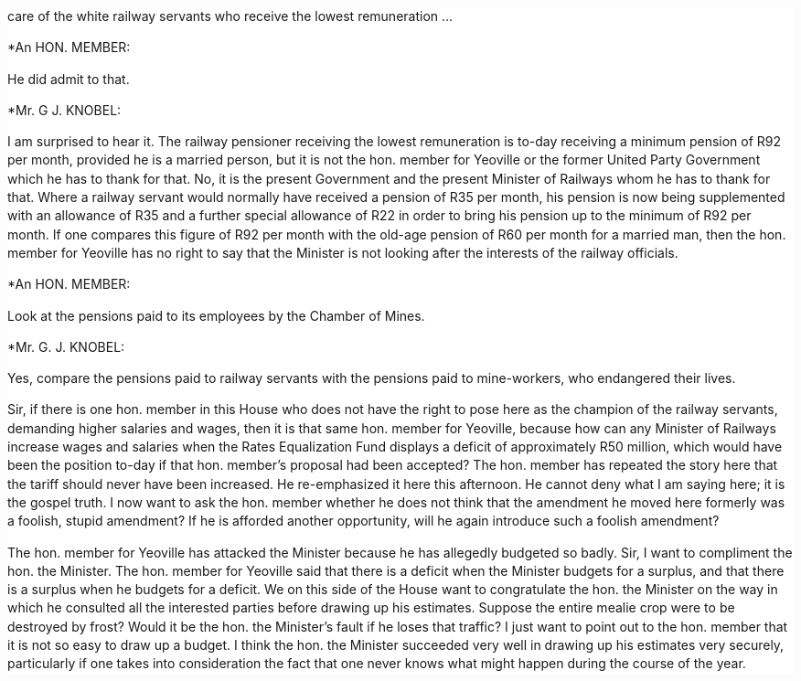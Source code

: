 care of the white railway servants who receive the lowest remuneration &#x2026;</p>

</speech>

<speech by="#member">

<from>*An <person refersTo="hansard_za">HON. MEMBER</person>:</from>

<p>He did admit to that.</p>

</speech>

<speech by="#knobel">

<from>*Mr. <person refersTo="hansard_za">G J. KNOBEL</person>:</from>

<p>I am surprised to hear it. The railway pensioner receiving the lowest remuneration is to-day receiving a minimum pension of R92 per month, provided he is a married person, but it is not the hon. member for Yeoville or the former United Party Government which he has to thank for that. No, it is the present Government and the present Minister of Railways whom he has to thank for that. Where a railway servant would normally have received a pension of R35 per month, his pension is now being supplemented with an allowance of R35 and a further special allowance of R22 in order to bring his pension up to the minimum of R92 per month. If one compares this figure of R92 per month with the old-age pension of R60 per month for a married man, then the hon. member for Yeoville has no right to say that the Minister is not looking after the interests of the railway officials.</p>

</speech>

<speech by="#member">

<from>*An <person refersTo="hansard_za">HON. MEMBER</person>:</from>

<p>Look at the pensions paid to its employees by the Chamber of Mines.</p>

</speech>

<speech by="#knobel">

<from>*Mr. <person refersTo="hansard_za">G. J. KNOBEL</person>:</from>

<p>Yes, compare the pensions paid to railway servants with the <span class="col_2819-2820" refersTo="page_0025"/>pensions paid to mine-workers, who endangered their lives.</p>

<p>Sir, if there is one hon. member in this House who does not have the right to pose here as the champion of the railway servants, demanding higher salaries and wages, then it is that same hon. member for Yeoville, because how can any Minister of Railways increase wages and salaries when the Rates Equalization Fund displays a deficit of approximately R50 million, which would have been the position to-day if that hon. member&#x2019;s proposal had been accepted&#x003F; The hon. member has repeated the story here that the tariff should never have been increased. He re-emphasized it here this afternoon. He cannot deny what I am saying here; it is the gospel truth. I now want to ask the hon. member whether he does not think that the amendment he moved here formerly was a foolish, stupid amendment&#x003F; If he is afforded another opportunity, will he again introduce such a foolish amendment&#x003F;</p>

<p>The hon. member for Yeoville has attacked the Minister because he has allegedly budgeted so badly. Sir, I want to compliment the hon. the Minister. The hon. member for Yeoville said that there is a deficit when the Minister budgets for a surplus, and that there is a surplus when he budgets for a deficit. We on this side of the House want to congratulate the hon. the Minister on the way in which he consulted all the interested parties before drawing up his estimates. Suppose the entire mealie crop were to be destroyed by frost&#x003F; Would it be the hon. the Minister&#x2019;s fault if he loses that traffic&#x003F; I just want to point out to the hon. member that it is not so easy to draw up a budget. I think the hon. the Minister succeeded very well in drawing up his estimates very securely, particularly if one takes into consideration the fact that one never knows what might happen during the course of the year.</p>
